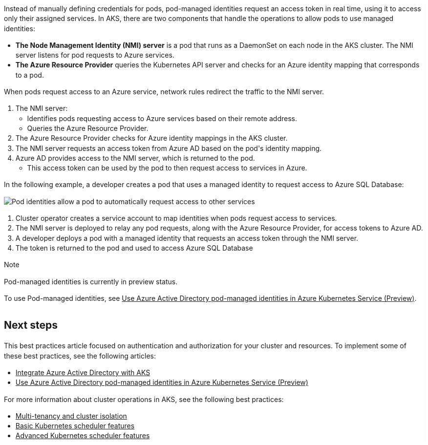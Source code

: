 Instead of manually defining credentials for pods, pod-managed identities request an access token in real time, using it to access only their assigned services. In AKS, there are two components that handle the operations to allow pods to use managed identities:

* **The Node Management Identity (NMI) server** is a pod that runs as a DaemonSet on each node in the AKS cluster. The NMI server listens for pod requests to Azure services.
* **The Azure Resource Provider** queries the Kubernetes API server and checks for an Azure identity mapping that corresponds to a pod.

When pods request access to an Azure service, network rules redirect the traffic to the NMI server. 
1. The NMI server:
    * Identifies pods requesting access to Azure services based on their remote address.
    * Queries the Azure Resource Provider. 
1. The Azure Resource Provider checks for Azure identity mappings in the AKS cluster.
1. The NMI server requests an access token from Azure AD based on the pod's identity mapping. 
1. Azure AD provides access to the NMI server, which is returned to the pod. 
    * This access token can be used by the pod to then request access to services in Azure.

In the following example, a developer creates a pod that uses a managed identity to request access to Azure SQL Database:

![Pod identities allow a pod to automatically request access to other services](media/operator-best-practices-identity/pod-identities.png)

1. Cluster operator creates a service account to map identities when pods request access to services.
1. The NMI server is deployed to relay any pod requests, along with the Azure Resource Provider, for access tokens to Azure AD.
1. A developer deploys a pod with a managed identity that requests an access token through the NMI server.
1. The token is returned to the pod and used to access Azure SQL Database

> [!NOTE]
> Pod-managed identities is currently in preview status.

To use Pod-managed identities, see [Use Azure Active Directory pod-managed identities in Azure Kubernetes Service (Preview)]( https://docs.microsoft.com/azure/aks/use-azure-ad-pod-identity).

## Next steps

This best practices article focused on authentication and authorization for your cluster and resources. To implement some of these best practices, see the following articles:

* [Integrate Azure Active Directory with AKS][aks-aad]
* [Use Azure Active Directory pod-managed identities in Azure Kubernetes Service (Preview)]( https://docs.microsoft.com/azure/aks/use-azure-ad-pod-identity)

For more information about cluster operations in AKS, see the following best practices:

* [Multi-tenancy and cluster isolation][aks-best-practices-cluster-isolation]
* [Basic Kubernetes scheduler features][aks-best-practices-scheduler]
* [Advanced Kubernetes scheduler features][aks-best-practices-advanced-scheduler]


[aad-pod-identity]: https://github.com/Azure/aad-pod-identity


[aks-concepts-identity]: concepts-identity.md
[aks-aad]: azure-ad-integration-cli.md
[managed-identities:]: ../active-directory/managed-identities-azure-resources/overview.md
[aks-best-practices-scheduler]: operator-best-practices-scheduler.md
[aks-best-practices-advanced-scheduler]: operator-best-practices-advanced-scheduler.md
[aks-best-practices-cluster-isolation]: operator-best-practices-cluster-isolation.md
[azure-ad-rbac]: azure-ad-rbac.md